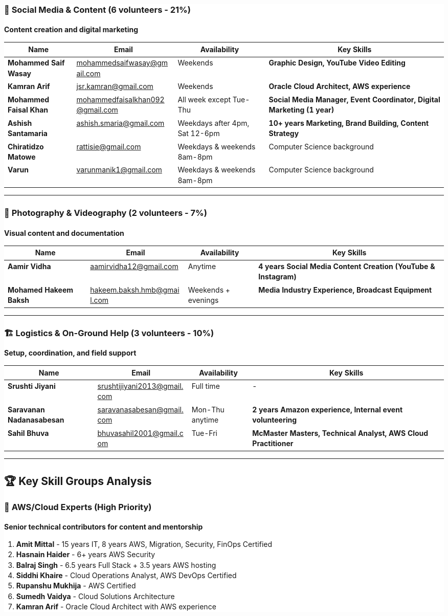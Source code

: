 
### 📱 **Social Media & Content** (6 volunteers - 21%)
**Content creation and digital marketing**

| Name | Email | Availability | Key Skills |
|------|-------|-------------|------------|
| **Mohammed Saif Wasay** | mohammedsaifwasay@gmail.com | Weekends | **Graphic Design, YouTube Video Editing** |
| **Kamran Arif** | jsr.kamran@gmail.com | Weekends | **Oracle Cloud Architect, AWS experience** |
| **Mohammed Faisal Khan** | mohammedfaisalkhan092@gmail.com | All week except Tue-Thu | **Social Media Manager, Event Coordinator, Digital Marketing (1 year)** |
| **Ashish Santamaria** | ashish.smaria@gmail.com | Weekdays after 4pm, Sat 12-6pm | **10+ years Marketing, Brand Building, Content Strategy** |
| **Chiratidzo Matowe** | rattisie@gmail.com | Weekdays & weekends 8am-8pm | Computer Science background |
| **Varun** | varunmanik1@gmail.com | Weekdays & weekends 8am-8pm | Computer Science background |

---

### 📸 **Photography & Videography** (2 volunteers - 7%)
**Visual content and documentation**

| Name | Email | Availability | Key Skills |
|------|-------|-------------|------------|
| **Aamir Vidha** | aamirvidha12@gmail.com | Anytime | **4 years Social Media Content Creation (YouTube & Instagram)** |
| **Mohamed Hakeem Baksh** | hakeem.baksh.hmb@gmail.com | Weekends + evenings | **Media Industry Experience, Broadcast Equipment** |

---

### 🏗️ **Logistics & On-Ground Help** (3 volunteers - 10%)
**Setup, coordination, and field support**

| Name | Email | Availability | Key Skills |
|------|-------|-------------|------------|
| **Srushti Jiyani** | srushtijiyani2013@gmail.com | Full time | - |
| **Saravanan Nadanasabesan** | saravanasabesan@gmail.com | Mon-Thu anytime | **2 years Amazon experience, Internal event volunteering** |
| **Sahil Bhuva** | bhuvasahil2001@gmail.com | Tue-Fri | **McMaster Masters, Technical Analyst, AWS Cloud Practitioner** |

---

## 🏆 **Key Skill Groups Analysis**

### 💼 **AWS/Cloud Experts** (High Priority)
**Senior technical contributors for content and mentorship**

1. **Amit Mittal** - 15 years IT, 8 years AWS, Migration, Security, FinOps Certified
2. **Hasnain Haider** - 6+ years AWS Security
3. **Balraj Singh** - 6.5 years Full Stack + 3.5 years AWS hosting
4. **Siddhi Khaire** - Cloud Operations Analyst, AWS DevOps Certified
5. **Rupanshu Mukhija** - AWS Certified
6. **Sumedh Vaidya** - Cloud Solutions Architecture
7. **Kamran Arif** - Oracle Cloud Architect with AWS experience
